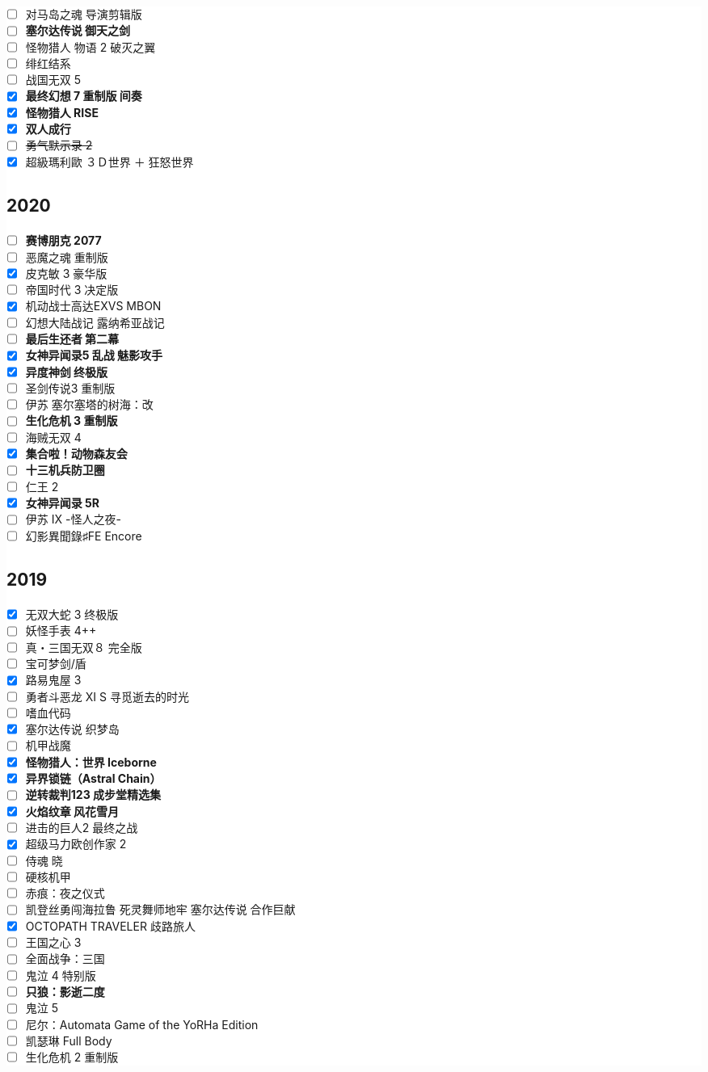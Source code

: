 - [ ] 对马岛之魂 导演剪辑版 
- [ ] **塞尔达传说 御天之剑** 
- [ ] 怪物猎人 物语 2 破灭之翼  
- [ ] 绯红结系 
- [ ] 战国无双 5
- [x] **最终幻想 7 重制版 间奏** 
- [x] **怪物猎人 RISE** 
- [x] **双人成行** 
- [ ] ~~勇气默示录 2~~ 
- [x] 超級瑪利歐 ３Ｄ世界 ＋ 狂怒世界 

## 2020

- [ ] **赛博朋克 2077** 
- [ ] 恶魔之魂 重制版 
- [x] 皮克敏 3 豪华版 
- [ ] 帝国时代 3 决定版 
- [x] 机动战士高达EXVS MBON 
- [ ] 幻想大陆战记 露纳希亚战记 
- [ ] **最后生还者 第二幕** 
- [x] **女神异闻录5 乱战 魅影攻手** 
- [x] **异度神剑 终极版** 
- [ ] 圣剑传说3 重制版 
- [ ] 伊苏 塞尔塞塔的树海：改 
- [ ] **生化危机 3 重制版** 
- [ ] 海贼无双 4 
- [x] **集合啦！动物森友会** 
- [ ] **十三机兵防卫圈** 
- [ ] 仁王 2 
- [x] **女神异闻录 5R** 
- [ ] 伊苏 IX -怪人之夜-
- [ ] 幻影異聞錄♯FE Encore 

## 2019

- [x] 无双大蛇 3 终极版 
- [ ] 妖怪手表 4++ 
- [ ] 真・三国无双８ 完全版 
- [ ] 宝可梦剑/盾 
- [x] 路易鬼屋 3 
- [ ] 勇者斗恶龙 XI S 寻觅逝去的时光 
- [ ] 嗜血代码 
- [x] 塞尔达传说 织梦岛 
- [ ] 机甲战魔 
- [x] **怪物猎人：世界 Iceborne** 
- [x] **异界锁链（Astral Chain）** 
- [ ] **逆转裁判123 成步堂精选集** 
- [x] **火焰纹章 风花雪月** 
- [ ] 进击的巨人2 最终之战 
- [x] 超级马力欧创作家 2 
- [ ] 侍魂 晓 
- [ ] 硬核机甲 
- [ ] 赤痕：夜之仪式 
- [ ] 凯登丝勇闯海拉鲁 死灵舞师地牢 塞尔达传说 合作巨献 
- [x] OCTOPATH TRAVELER 歧路旅人 
- [ ] 王国之心 3 
- [ ] 全面战争：三国 
- [ ] 鬼泣 4 特别版 
- [ ] **只狼：影逝二度** 
- [ ] 鬼泣 5 
- [ ] 尼尔：Automata Game of the YoRHa Edition 
- [ ] 凯瑟琳 Full Body 
- [ ] 生化危机 2 重制版 